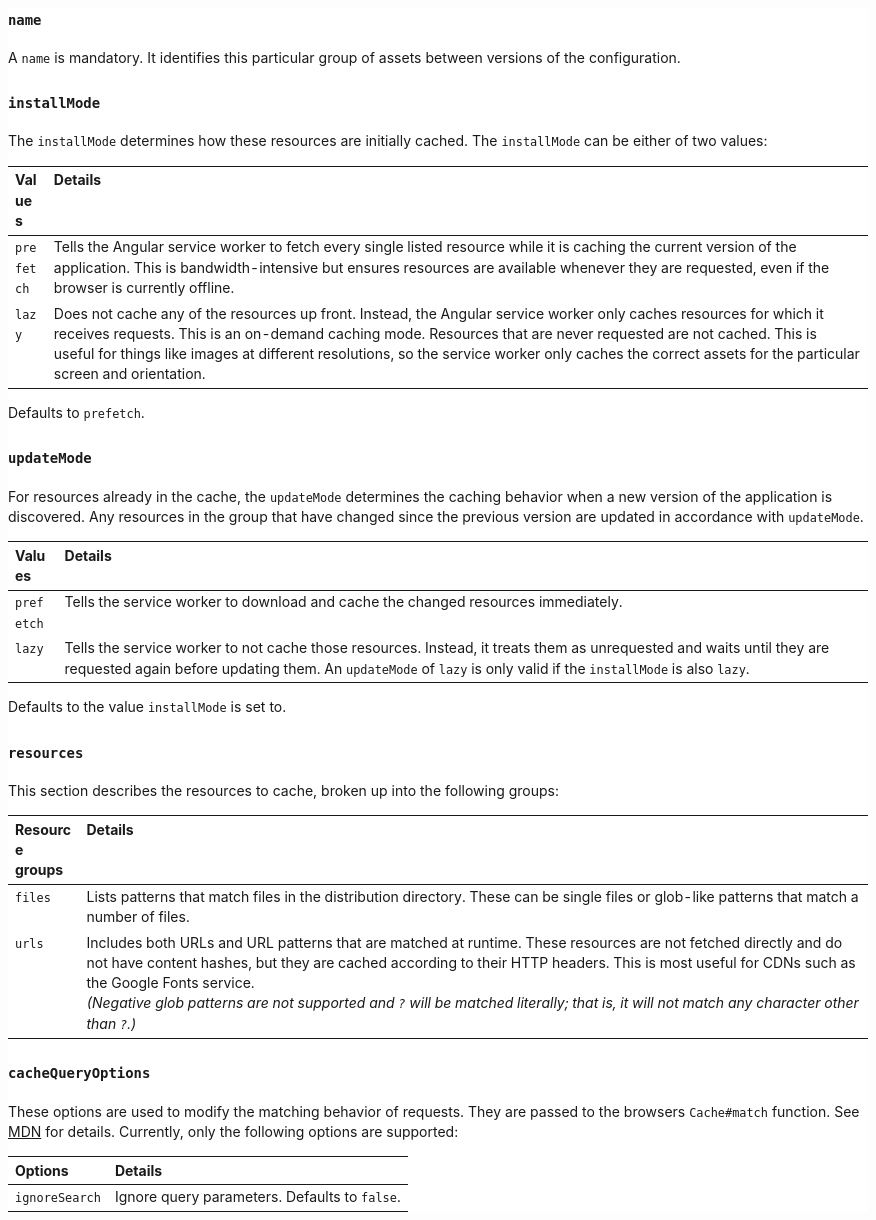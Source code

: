 </code-example>

### `name`

A `name` is mandatory.
It identifies this particular group of assets between versions of the configuration.

### `installMode`

The `installMode` determines how these resources are initially cached.
The `installMode` can be either of two values:

| Values     | Details |
|:---        |:---     |
| `prefetch` | Tells the Angular service worker to fetch every single listed resource while it is caching the current version of the application. This is bandwidth-intensive but ensures resources are available whenever they are requested, even if the browser is currently offline.                                                                                                                       |
| `lazy`     | Does not cache any of the resources up front. Instead, the Angular service worker only caches resources for which it receives requests. This is an on-demand caching mode. Resources that are never requested are not cached. This is useful for things like images at different resolutions, so the service worker only caches the correct assets for the particular screen and orientation. |

Defaults to `prefetch`.

### `updateMode`

For resources already in the cache, the `updateMode` determines the caching behavior when a new version of the application is discovered.
Any resources in the group that have changed since the previous version are updated in accordance with `updateMode`.

| Values     | Details |
|:---        |:---     |
| `prefetch` | Tells the service worker to download and cache the changed resources immediately.                                                                                                                                                        |
| `lazy`     | Tells the service worker to not cache those resources. Instead, it treats them as unrequested and waits until they are requested again before updating them. An `updateMode` of `lazy` is only valid if the `installMode` is also `lazy`. |

Defaults to the value `installMode` is set to.

### `resources`

This section describes the resources to cache, broken up into the following groups:

| Resource groups | Details |
|:---             |:---     |
| `files`         | Lists patterns that match files in the distribution directory. These can be single files or glob-like patterns that match a number of files.                                                                                                                                                                                                                                                                   |
| `urls`          | Includes both URLs and URL patterns that are matched at runtime. These resources are not fetched directly and do not have content hashes, but they are cached according to their HTTP headers. This is most useful for CDNs such as the Google Fonts service. <br />  *\(Negative glob patterns are not supported and `?` will be matched literally; that is, it will not match any character other than `?`.\)* |

### `cacheQueryOptions`

These options are used to modify the matching behavior of requests.
They are passed to the browsers `Cache#match` function.
See [MDN](https://developer.mozilla.org/docs/Web/API/Cache/match) for details.
Currently, only the following options are supported:

| Options        | Details |
|:---            |:---     |
| `ignoreSearch` | Ignore query parameters. Defaults to `false`. |
